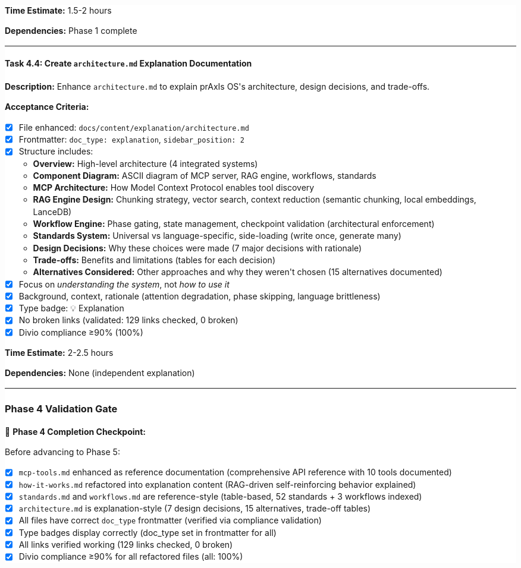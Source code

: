 **Time Estimate:** 1.5-2 hours

**Dependencies:** Phase 1 complete

---

#### Task 4.4: Create `architecture.md` Explanation Documentation

**Description:** Enhance `architecture.md` to explain prAxIs OS's architecture, design decisions, and trade-offs.

**Acceptance Criteria:**
- [x] File enhanced: `docs/content/explanation/architecture.md`
- [x] Frontmatter: `doc_type: explanation`, `sidebar_position: 2`
- [x] Structure includes:
  - **Overview:** High-level architecture (4 integrated systems)
  - **Component Diagram:** ASCII diagram of MCP server, RAG engine, workflows, standards
  - **MCP Architecture:** How Model Context Protocol enables tool discovery
  - **RAG Engine Design:** Chunking strategy, vector search, context reduction (semantic chunking, local embeddings, LanceDB)
  - **Workflow Engine:** Phase gating, state management, checkpoint validation (architectural enforcement)
  - **Standards System:** Universal vs language-specific, side-loading (write once, generate many)
  - **Design Decisions:** Why these choices were made (7 major decisions with rationale)
  - **Trade-offs:** Benefits and limitations (tables for each decision)
  - **Alternatives Considered:** Other approaches and why they weren't chosen (15 alternatives documented)
- [x] Focus on *understanding the system*, not *how to use it*
- [x] Background, context, rationale (attention degradation, phase skipping, language brittleness)
- [x] Type badge: 💡 Explanation
- [x] No broken links (validated: 129 links checked, 0 broken)
- [x] Divio compliance ≥90% (100%)

**Time Estimate:** 2-2.5 hours

**Dependencies:** None (independent explanation)

---

### Phase 4 Validation Gate

🛑 **Phase 4 Completion Checkpoint:**

Before advancing to Phase 5:
- [x] `mcp-tools.md` enhanced as reference documentation (comprehensive API reference with 10 tools documented)
- [x] `how-it-works.md` refactored into explanation content (RAG-driven self-reinforcing behavior explained)
- [x] `standards.md` and `workflows.md` are reference-style (table-based, 52 standards + 3 workflows indexed)
- [x] `architecture.md` is explanation-style (7 design decisions, 15 alternatives, trade-off tables)
- [x] All files have correct `doc_type` frontmatter (verified via compliance validation)
- [x] Type badges display correctly (doc_type set in frontmatter for all)
- [x] All links verified working (129 links checked, 0 broken)
- [x] Divio compliance ≥90% for all refactored files (all: 100%)
